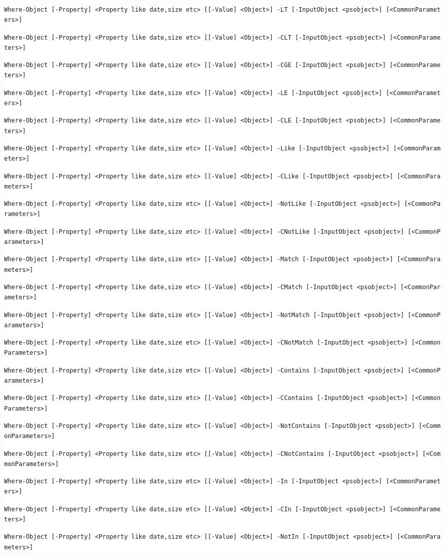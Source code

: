 `Where-Object [-Property] <Property like date,size etc> [[-Value] <Object>] -LT [-InputObject <psobject>] [<CommonParameters>]`

`Where-Object [-Property] <Property like date,size etc> [[-Value] <Object>] -CLT [-InputObject <psobject>] [<CommonParameters>]`

`Where-Object [-Property] <Property like date,size etc> [[-Value] <Object>] -CGE [-InputObject <psobject>] [<CommonParameters>]`

`Where-Object [-Property] <Property like date,size etc> [[-Value] <Object>] -LE [-InputObject <psobject>] [<CommonParameters>]`

`Where-Object [-Property] <Property like date,size etc> [[-Value] <Object>] -CLE [-InputObject <psobject>] [<CommonParameters>]`

`Where-Object [-Property] <Property like date,size etc> [[-Value] <Object>] -Like [-InputObject <psobject>] [<CommonParameters>]`

`Where-Object [-Property] <Property like date,size etc> [[-Value] <Object>] -CLike [-InputObject <psobject>] [<CommonParameters>]`

`Where-Object [-Property] <Property like date,size etc> [[-Value] <Object>] -NotLike [-InputObject <psobject>] [<CommonParameters>]`

`Where-Object [-Property] <Property like date,size etc> [[-Value] <Object>] -CNotLike [-InputObject <psobject>] [<CommonParameters>]`

`Where-Object [-Property] <Property like date,size etc> [[-Value] <Object>] -Match [-InputObject <psobject>] [<CommonParameters>]`

`Where-Object [-Property] <Property like date,size etc> [[-Value] <Object>] -CMatch [-InputObject <psobject>] [<CommonParameters>]`

`Where-Object [-Property] <Property like date,size etc> [[-Value] <Object>] -NotMatch [-InputObject <psobject>] [<CommonParameters>]`

`Where-Object [-Property] <Property like date,size etc> [[-Value] <Object>] -CNotMatch [-InputObject <psobject>] [<CommonParameters>]`

`Where-Object [-Property] <Property like date,size etc> [[-Value] <Object>] -Contains [-InputObject <psobject>] [<CommonParameters>]`

`Where-Object [-Property] <Property like date,size etc> [[-Value] <Object>] -CContains [-InputObject <psobject>] [<CommonParameters>]`

`Where-Object [-Property] <Property like date,size etc> [[-Value] <Object>] -NotContains [-InputObject <psobject>] [<CommonParameters>]`

`Where-Object [-Property] <Property like date,size etc> [[-Value] <Object>] -CNotContains [-InputObject <psobject>] [<CommonParameters>]`

`Where-Object [-Property] <Property like date,size etc> [[-Value] <Object>] -In [-InputObject <psobject>] [<CommonParameters>]`

`Where-Object [-Property] <Property like date,size etc> [[-Value] <Object>] -CIn [-InputObject <psobject>] [<CommonParameters>]`

`Where-Object [-Property] <Property like date,size etc> [[-Value] <Object>] -NotIn [-InputObject <psobject>] [<CommonParameters>]`
